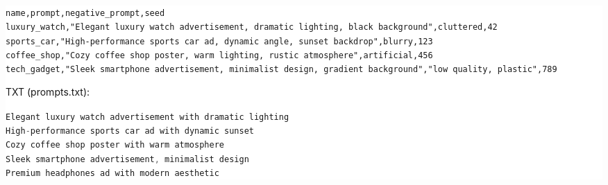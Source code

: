 ```csv
name,prompt,negative_prompt,seed
luxury_watch,"Elegant luxury watch advertisement, dramatic lighting, black background",cluttered,42
sports_car,"High-performance sports car ad, dynamic angle, sunset backdrop",blurry,123
coffee_shop,"Cozy coffee shop poster, warm lighting, rustic atmosphere",artificial,456
tech_gadget,"Sleek smartphone advertisement, minimalist design, gradient background","low quality, plastic",789
```
TXT (prompts.txt):

```csharp
Elegant luxury watch advertisement with dramatic lighting
High-performance sports car ad with dynamic sunset
Cozy coffee shop poster with warm atmosphere
Sleek smartphone advertisement, minimalist design
Premium headphones ad with modern aesthetic
```
